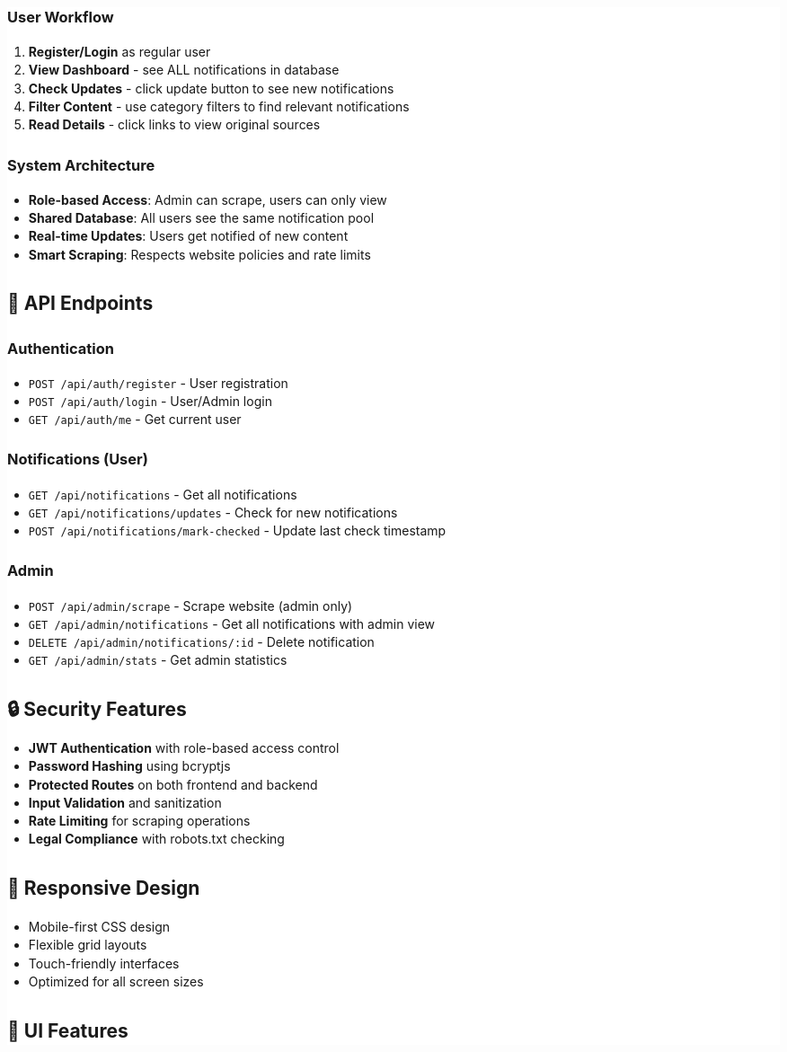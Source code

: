 ### User Workflow
1. **Register/Login** as regular user
2. **View Dashboard** - see ALL notifications in database
3. **Check Updates** - click update button to see new notifications
4. **Filter Content** - use category filters to find relevant notifications
5. **Read Details** - click links to view original sources

### System Architecture
- **Role-based Access**: Admin can scrape, users can only view
- **Shared Database**: All users see the same notification pool
- **Real-time Updates**: Users get notified of new content
- **Smart Scraping**: Respects website policies and rate limits

## 🚀 API Endpoints

### Authentication
- `POST /api/auth/register` - User registration
- `POST /api/auth/login` - User/Admin login
- `GET /api/auth/me` - Get current user

### Notifications (User)
- `GET /api/notifications` - Get all notifications
- `GET /api/notifications/updates` - Check for new notifications
- `POST /api/notifications/mark-checked` - Update last check timestamp

### Admin
- `POST /api/admin/scrape` - Scrape website (admin only)
- `GET /api/admin/notifications` - Get all notifications with admin view
- `DELETE /api/admin/notifications/:id` - Delete notification
- `GET /api/admin/stats` - Get admin statistics

## 🔒 Security Features

- **JWT Authentication** with role-based access control
- **Password Hashing** using bcryptjs
- **Protected Routes** on both frontend and backend
- **Input Validation** and sanitization
- **Rate Limiting** for scraping operations
- **Legal Compliance** with robots.txt checking

## 📱 Responsive Design

- Mobile-first CSS design
- Flexible grid layouts
- Touch-friendly interfaces
- Optimized for all screen sizes

## 🎨 UI Features
